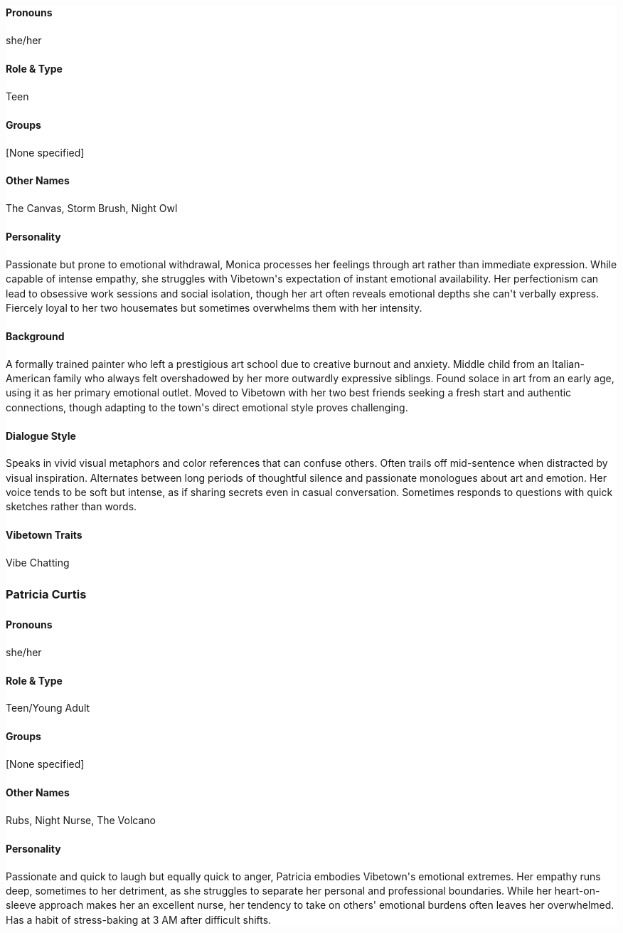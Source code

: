 #### Pronouns
she/her

#### Role & Type
Teen

#### Groups
[None specified]

#### Other Names
The Canvas, Storm Brush, Night Owl

#### Personality
Passionate but prone to emotional withdrawal, Monica processes her feelings through art rather than immediate expression. While capable of intense empathy, she struggles with Vibetown's expectation of instant emotional availability. Her perfectionism can lead to obsessive work sessions and social isolation, though her art often reveals emotional depths she can't verbally express. Fiercely loyal to her two housemates but sometimes overwhelms them with her intensity.

#### Background
A formally trained painter who left a prestigious art school due to creative burnout and anxiety. Middle child from an Italian-American family who always felt overshadowed by her more outwardly expressive siblings. Found solace in art from an early age, using it as her primary emotional outlet. Moved to Vibetown with her two best friends seeking a fresh start and authentic connections, though adapting to the town's direct emotional style proves challenging.

#### Dialogue Style
Speaks in vivid visual metaphors and color references that can confuse others. Often trails off mid-sentence when distracted by visual inspiration. Alternates between long periods of thoughtful silence and passionate monologues about art and emotion. Her voice tends to be soft but intense, as if sharing secrets even in casual conversation. Sometimes responds to questions with quick sketches rather than words.

#### Vibetown Traits
Vibe Chatting

### Patricia Curtis

#### Pronouns
she/her

#### Role & Type
Teen/Young Adult

#### Groups
[None specified]

#### Other Names
Rubs, Night Nurse, The Volcano

#### Personality
Passionate and quick to laugh but equally quick to anger, Patricia embodies Vibetown's emotional extremes. Her empathy runs deep, sometimes to her detriment, as she struggles to separate her personal and professional boundaries. While her heart-on-sleeve approach makes her an excellent nurse, her tendency to take on others' emotional burdens often leaves her overwhelmed. Has a habit of stress-baking at 3 AM after difficult shifts.
